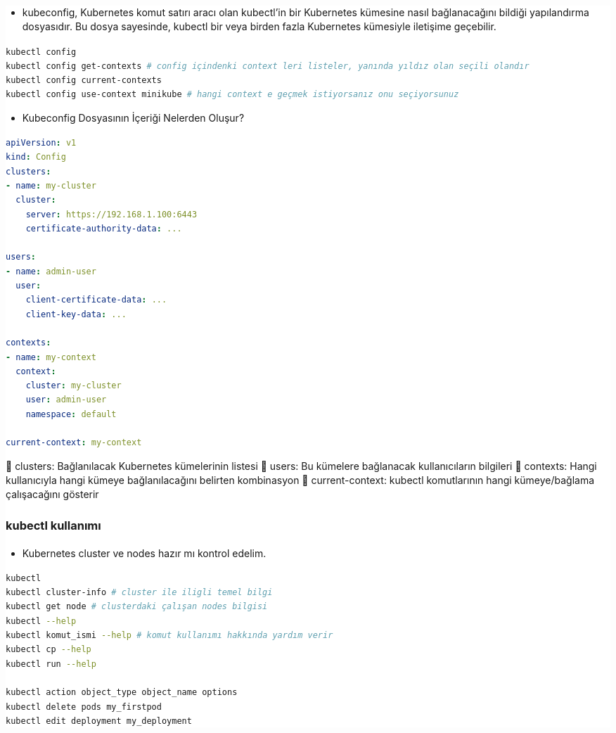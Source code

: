 - kubeconfig, Kubernetes komut satırı aracı olan kubectl’in bir Kubernetes kümesine nasıl bağlanacağını bildiği yapılandırma dosyasıdır. Bu dosya sayesinde, kubectl bir veya birden fazla Kubernetes kümesiyle iletişime geçebilir.

```bash
kubectl config
kubectl config get-contexts # config içindenki context leri listeler, yanında yıldız olan seçili olandır
kubectl config current-contexts
kubectl config use-context minikube # hangi context e geçmek istiyorsanız onu seçiyorsunuz
```

- Kubeconfig Dosyasının İçeriği Nelerden Oluşur?

```yaml
apiVersion: v1
kind: Config
clusters:
- name: my-cluster
  cluster:
    server: https://192.168.1.100:6443
    certificate-authority-data: ...

users:
- name: admin-user
  user:
    client-certificate-data: ...
    client-key-data: ...

contexts:
- name: my-context
  context:
    cluster: my-cluster
    user: admin-user
    namespace: default

current-context: my-context

```

🔹 clusters: Bağlanılacak Kubernetes kümelerinin listesi
🔹 users: Bu kümelere bağlanacak kullanıcıların bilgileri
🔹 contexts: Hangi kullanıcıyla hangi kümeye bağlanılacağını belirten kombinasyon
🔹 current-context: kubectl komutlarının hangi kümeye/bağlama çalışacağını gösterir


### kubectl kullanımı

- Kubernetes cluster ve nodes hazır mı kontrol edelim.

```bash
kubectl
kubectl cluster-info # cluster ile iligli temel bilgi
kubectl get node # clusterdaki çalışan nodes bilgisi
kubectl --help
kubectl komut_ismi --help # komut kullanımı hakkında yardım verir
kubectl cp --help
kubectl run --help 

kubectl action object_type object_name options
kubectl delete pods my_firstpod
kubectl edit deployment my_deployment
```
